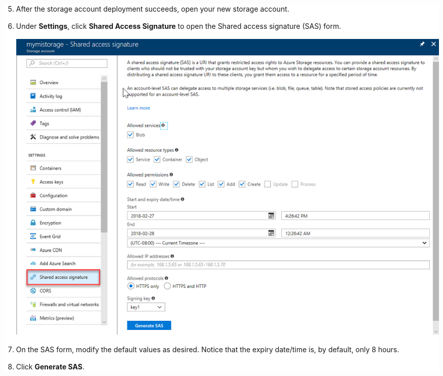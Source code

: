 5. After the storage account deployment succeeds, open your new storage account.
6. Under **Settings**, click **Shared Access Signature** to open the Shared access signature (SAS) form.

   ![sas form](./media/sql-database-managed-instance-tutorial/sas-form.png)

7. On the SAS form, modify the default values as desired. Notice that the expiry date/time is, by default, only 8 hours.
8. Click **Generate SAS**.
